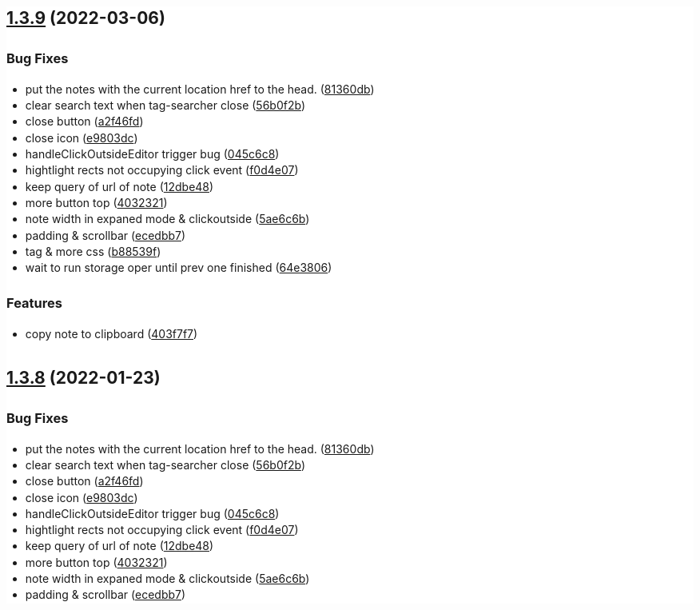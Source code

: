 ## [1.3.9](https://github.com/betterRunner/context-note/compare/v1.3.2...v1.3.9) (2022-03-06)


### Bug Fixes

*  put the notes with the current location href to the head. ([81360db](https://github.com/betterRunner/context-note/commit/81360db9c0fcf46e5c98dcec9daf89372775b2fe))
* clear search text when tag-searcher close ([56b0f2b](https://github.com/betterRunner/context-note/commit/56b0f2b2e78984a6691f5c8003b8779cd2b539be))
* close button ([a2f46fd](https://github.com/betterRunner/context-note/commit/a2f46fd45ab62df661c3ee1335a4855e4e23caed))
* close icon ([e9803dc](https://github.com/betterRunner/context-note/commit/e9803dcb2ca44f1a4f813695efaea018daebbdec))
* handleClickOutsideEditor trigger bug ([045c6c8](https://github.com/betterRunner/context-note/commit/045c6c8c8f352928a0156f861560d2acd10f9624))
* hightlight rects not occupying click event ([f0d4e07](https://github.com/betterRunner/context-note/commit/f0d4e07b3b7af6346cb4c59728b78b757a41a730))
* keep query of url of note ([12dbe48](https://github.com/betterRunner/context-note/commit/12dbe48095fcf4ebf93a5b5a3b86e839239cfa12))
* more button top ([4032321](https://github.com/betterRunner/context-note/commit/40323213559fca34ea12d4fac55f8fc72f2a8c8c))
* note width in expaned mode & clickoutside ([5ae6c6b](https://github.com/betterRunner/context-note/commit/5ae6c6bcbfe63fa945c25ce19f1d9df36a316e8c))
* padding & scrollbar ([ecedbb7](https://github.com/betterRunner/context-note/commit/ecedbb76d29d0b098bf7bd5995e5b3c41ed7621e))
* tag & more css ([b88539f](https://github.com/betterRunner/context-note/commit/b88539fc2a1790ab1c59c3b946a1c8ec0c64b732))
* wait to run storage oper until prev one finished ([64e3806](https://github.com/betterRunner/context-note/commit/64e38062388e533048507ac34bbeb0ba50e9c5f5))


### Features

* copy note to clipboard ([403f7f7](https://github.com/betterRunner/context-note/commit/403f7f7460f1ce9ad086ae9477cc7f2a0acb7007))



## [1.3.8](https://github.com/betterRunner/context-note/compare/v1.3.2...v1.3.8) (2022-01-23)


### Bug Fixes

*  put the notes with the current location href to the head. ([81360db](https://github.com/betterRunner/context-note/commit/81360db9c0fcf46e5c98dcec9daf89372775b2fe))
* clear search text when tag-searcher close ([56b0f2b](https://github.com/betterRunner/context-note/commit/56b0f2b2e78984a6691f5c8003b8779cd2b539be))
* close button ([a2f46fd](https://github.com/betterRunner/context-note/commit/a2f46fd45ab62df661c3ee1335a4855e4e23caed))
* close icon ([e9803dc](https://github.com/betterRunner/context-note/commit/e9803dcb2ca44f1a4f813695efaea018daebbdec))
* handleClickOutsideEditor trigger bug ([045c6c8](https://github.com/betterRunner/context-note/commit/045c6c8c8f352928a0156f861560d2acd10f9624))
* hightlight rects not occupying click event ([f0d4e07](https://github.com/betterRunner/context-note/commit/f0d4e07b3b7af6346cb4c59728b78b757a41a730))
* keep query of url of note ([12dbe48](https://github.com/betterRunner/context-note/commit/12dbe48095fcf4ebf93a5b5a3b86e839239cfa12))
* more button top ([4032321](https://github.com/betterRunner/context-note/commit/40323213559fca34ea12d4fac55f8fc72f2a8c8c))
* note width in expaned mode & clickoutside ([5ae6c6b](https://github.com/betterRunner/context-note/commit/5ae6c6bcbfe63fa945c25ce19f1d9df36a316e8c))
* padding & scrollbar ([ecedbb7](https://github.com/betterRunner/context-note/commit/ecedbb76d29d0b098bf7bd5995e5b3c41ed7621e))